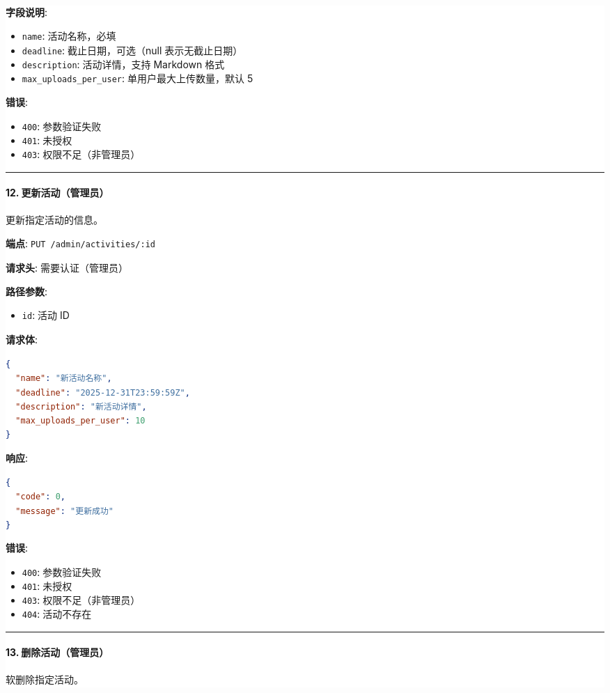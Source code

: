 **字段说明**:

- `name`: 活动名称，必填
- `deadline`: 截止日期，可选（null 表示无截止日期）
- `description`: 活动详情，支持 Markdown 格式
- `max_uploads_per_user`: 单用户最大上传数量，默认 5

**错误**:

- `400`: 参数验证失败
- `401`: 未授权
- `403`: 权限不足（非管理员）

---

#### 12. 更新活动（管理员）

更新指定活动的信息。

**端点**: `PUT /admin/activities/:id`

**请求头**: 需要认证（管理员）

**路径参数**:

- `id`: 活动 ID

**请求体**:

```json
{
  "name": "新活动名称",
  "deadline": "2025-12-31T23:59:59Z",
  "description": "新活动详情",
  "max_uploads_per_user": 10
}
```

**响应**:

```json
{
  "code": 0,
  "message": "更新成功"
}
```

**错误**:

- `400`: 参数验证失败
- `401`: 未授权
- `403`: 权限不足（非管理员）
- `404`: 活动不存在

---

#### 13. 删除活动（管理员）

软删除指定活动。
